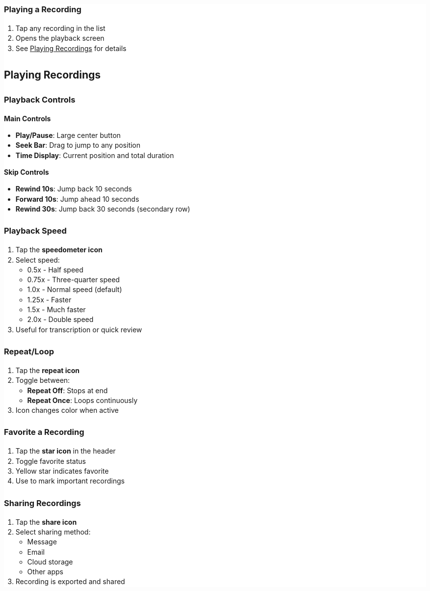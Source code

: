 ### Playing a Recording

1. Tap any recording in the list
2. Opens the playback screen
3. See [Playing Recordings](#playing-recordings) for details

## Playing Recordings

### Playback Controls

**Main Controls**
- **Play/Pause**: Large center button
- **Seek Bar**: Drag to jump to any position
- **Time Display**: Current position and total duration

**Skip Controls**
- **Rewind 10s**: Jump back 10 seconds
- **Forward 10s**: Jump ahead 10 seconds
- **Rewind 30s**: Jump back 30 seconds (secondary row)

### Playback Speed

1. Tap the **speedometer icon**
2. Select speed:
   - 0.5x - Half speed
   - 0.75x - Three-quarter speed
   - 1.0x - Normal speed (default)
   - 1.25x - Faster
   - 1.5x - Much faster
   - 2.0x - Double speed
3. Useful for transcription or quick review

### Repeat/Loop

1. Tap the **repeat icon**
2. Toggle between:
   - **Repeat Off**: Stops at end
   - **Repeat Once**: Loops continuously
3. Icon changes color when active

### Favorite a Recording

1. Tap the **star icon** in the header
2. Toggle favorite status
3. Yellow star indicates favorite
4. Use to mark important recordings

### Sharing Recordings

1. Tap the **share icon**
2. Select sharing method:
   - Message
   - Email
   - Cloud storage
   - Other apps
3. Recording is exported and shared
